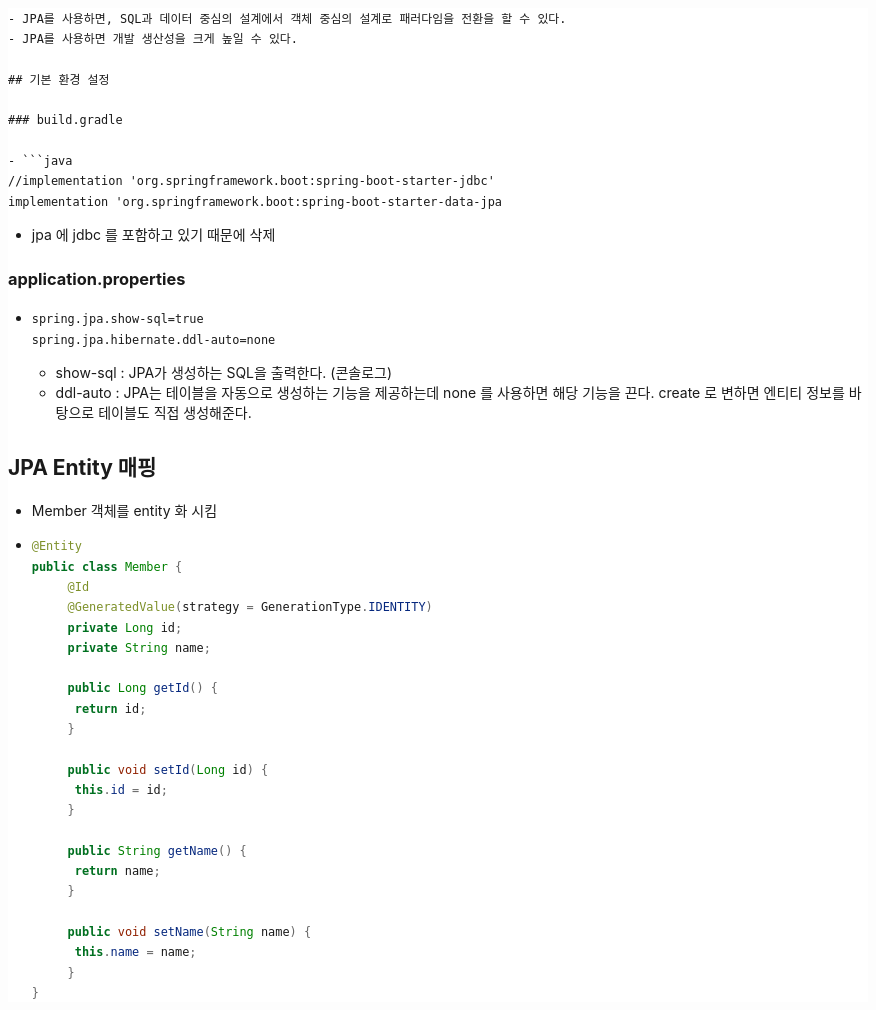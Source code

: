   ```
- JPA를 사용하면, SQL과 데이터 중심의 설계에서 객체 중심의 설계로 패러다임을 전환을 할 수 있다. 
- JPA를 사용하면 개발 생산성을 크게 높일 수 있다.

## 기본 환경 설정

### build.gradle

- ```java
  //implementation 'org.springframework.boot:spring-boot-starter-jdbc'
  implementation 'org.springframework.boot:spring-boot-starter-data-jpa
  ```

  - jpa 에 jdbc 를 포함하고 있기 때문에 삭제

### application.properties

- ```
  spring.jpa.show-sql=true
  spring.jpa.hibernate.ddl-auto=none
  ```

  - show-sql : JPA가 생성하는 SQL을 출력한다. (콘솔로그)
  - ddl-auto : JPA는 테이블을 자동으로 생성하는 기능을 제공하는데 none 를 사용하면 해당 기능을 끈다. create 로 변하면 엔티티 정보를 바탕으로 테이블도 직접 생성해준다. 

## JPA Entity 매핑

- Member 객체를 entity 화 시킴

- ```java
  @Entity
  public class Member {
       @Id 
       @GeneratedValue(strategy = GenerationType.IDENTITY)
       private Long id;
       private String name;
      
       public Long getId() {
       	return id;
       }
      
       public void setId(Long id) {
       	this.id = id;
       }
      
       public String getName() {
       	return name;
       }
      
       public void setName(String name) {
       	this.name = name;
       }
  }
  ```
